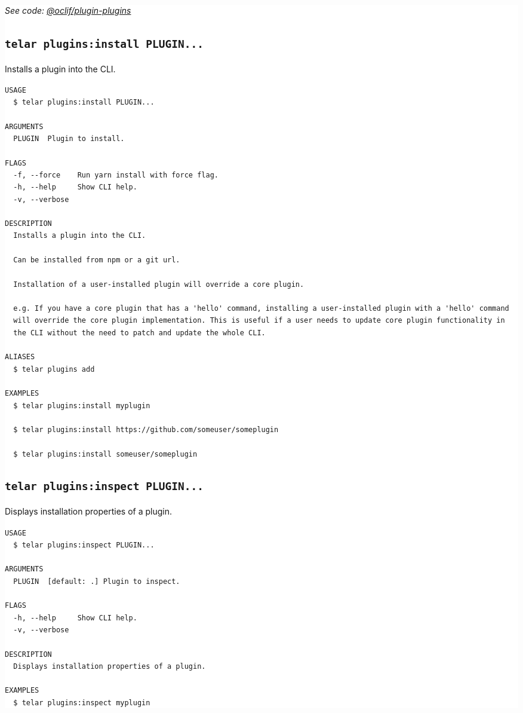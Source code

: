 _See code: [@oclif/plugin-plugins](https://github.com/oclif/plugin-plugins/blob/v2.0.11/src/commands/plugins/index.ts)_

## `telar plugins:install PLUGIN...`

Installs a plugin into the CLI.

```
USAGE
  $ telar plugins:install PLUGIN...

ARGUMENTS
  PLUGIN  Plugin to install.

FLAGS
  -f, --force    Run yarn install with force flag.
  -h, --help     Show CLI help.
  -v, --verbose

DESCRIPTION
  Installs a plugin into the CLI.

  Can be installed from npm or a git url.

  Installation of a user-installed plugin will override a core plugin.

  e.g. If you have a core plugin that has a 'hello' command, installing a user-installed plugin with a 'hello' command
  will override the core plugin implementation. This is useful if a user needs to update core plugin functionality in
  the CLI without the need to patch and update the whole CLI.

ALIASES
  $ telar plugins add

EXAMPLES
  $ telar plugins:install myplugin 

  $ telar plugins:install https://github.com/someuser/someplugin

  $ telar plugins:install someuser/someplugin
```

## `telar plugins:inspect PLUGIN...`

Displays installation properties of a plugin.

```
USAGE
  $ telar plugins:inspect PLUGIN...

ARGUMENTS
  PLUGIN  [default: .] Plugin to inspect.

FLAGS
  -h, --help     Show CLI help.
  -v, --verbose

DESCRIPTION
  Displays installation properties of a plugin.

EXAMPLES
  $ telar plugins:inspect myplugin
```
